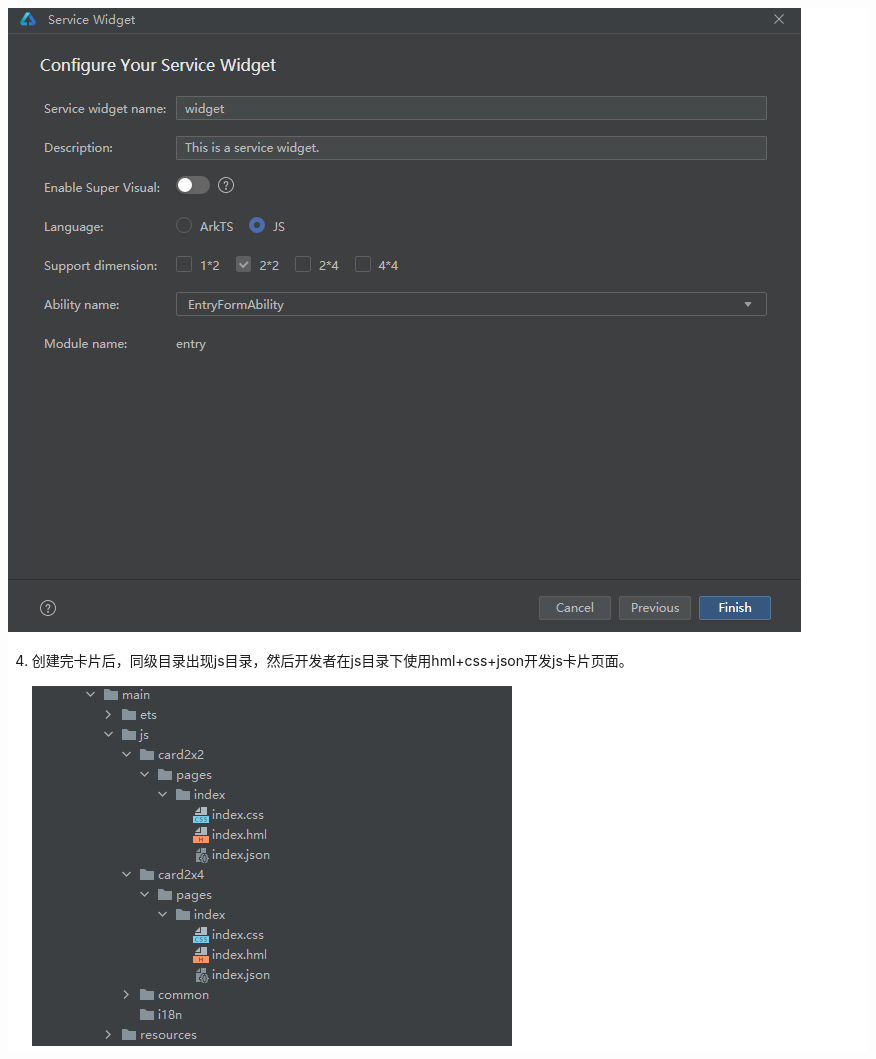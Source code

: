    ![](figures/EnterJSInfo.png)

4. 创建完卡片后，同级目录出现js目录，然后开发者在js目录下使用hml+css+json开发js卡片页面。

   ![](figures/JSDirectory.png)
